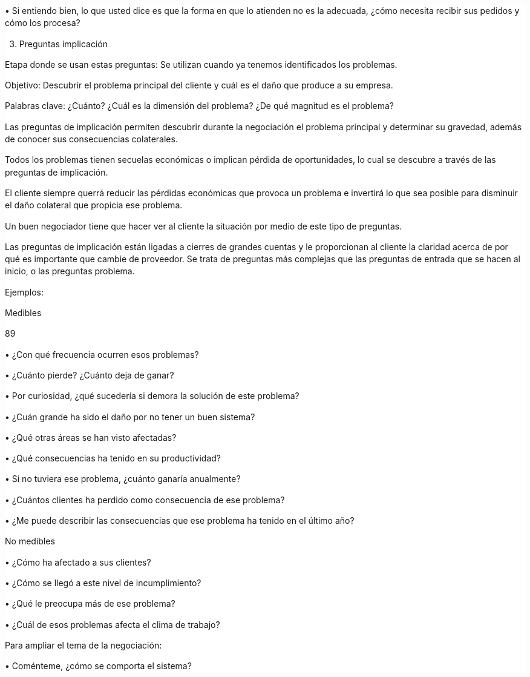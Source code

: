 • Si entiendo bien, lo que usted dice es que la forma en que lo atienden no es la adecuada, ¿cómo necesita recibir sus pedidos y cómo los procesa?

3. Preguntas implicación

Etapa donde se usan estas preguntas: Se utilizan cuando ya tenemos identificados los problemas.

Objetivo: Descubrir el problema principal del cliente y cuál es el daño que produce a su empresa.

Palabras clave: ¿Cuánto? ¿Cuál es la dimensión del problema? ¿De qué magnitud es el problema?

Las preguntas de implicación permiten descubrir durante la negociación el problema principal y determinar su gravedad, además de conocer sus consecuencias colaterales.

Todos los problemas tienen secuelas económicas o implican pérdida de oportunidades, lo cual se descubre a través de las preguntas de implicación.

El cliente siempre querrá reducir las pérdidas económicas que provoca un problema e invertirá lo que sea posible para disminuir el daño colateral que propicia ese problema.

Un buen negociador tiene que hacer ver al cliente la situación por medio de este tipo de preguntas.

Las preguntas de implicación están ligadas a cierres de grandes cuentas y le proporcionan al cliente la claridad acerca de por qué es importante que cambie de proveedor. Se trata de preguntas más complejas que las preguntas de entrada que se hacen al inicio, o las preguntas problema.

Ejemplos:

Medibles

89

• ¿Con qué frecuencia ocurren esos problemas?

• ¿Cuánto pierde? ¿Cuánto deja de ganar?

• Por curiosidad, ¿qué sucedería si demora la solución de este problema?

• ¿Cuán grande ha sido el daño por no tener un buen sistema?

• ¿Qué otras áreas se han visto afectadas?

• ¿Qué consecuencias ha tenido en su productividad?

• Si no tuviera ese problema, ¿cuánto ganaría anualmente?

• ¿Cuántos clientes ha perdido como consecuencia de ese problema?

• ¿Me puede describir las consecuencias que ese problema ha tenido en el último año?

No medibles

• ¿Cómo ha afectado a sus clientes?

• ¿Cómo se llegó a este nivel de incumplimiento?

• ¿Qué le preocupa más de ese problema?

• ¿Cuál de esos problemas afecta el clima de trabajo?

Para ampliar el tema de la negociación:

• Coménteme, ¿cómo se comporta el sistema?
